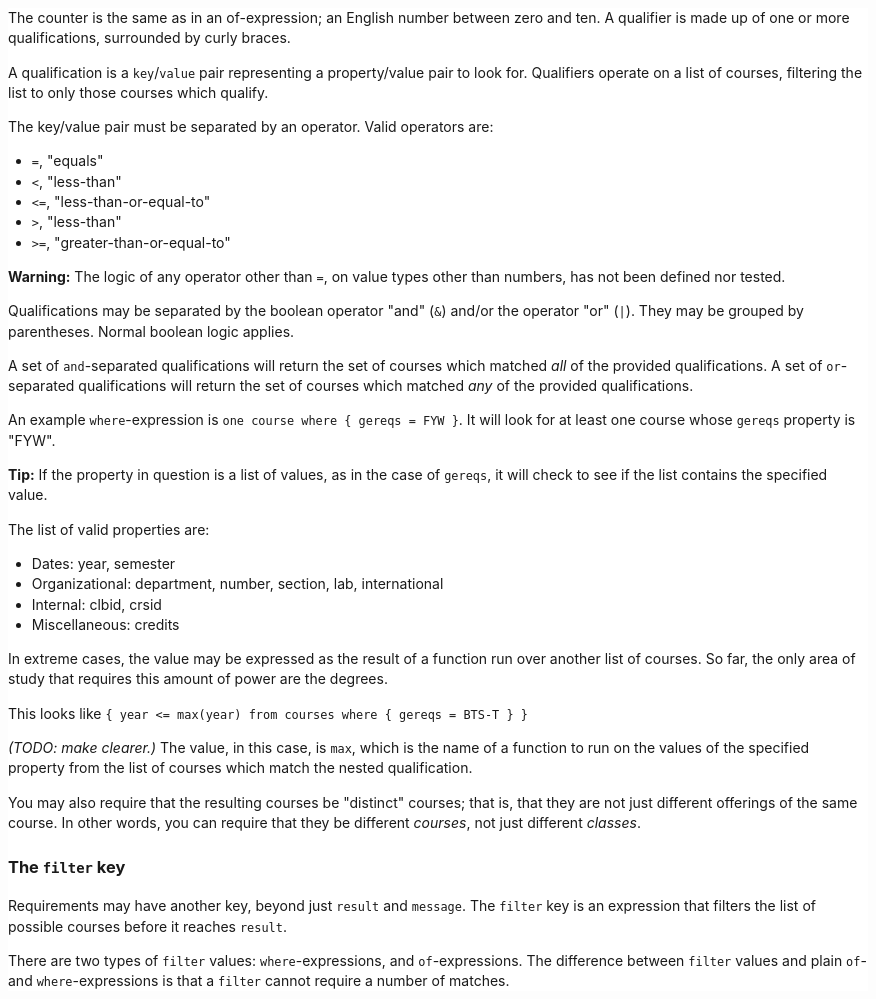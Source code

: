The counter is the same as in an of-expression; an English number between zero and ten. A qualifier is made up of one or more qualifications, surrounded by curly braces.

A qualification is a `key`/`value` pair representing a property/value pair to look for. Qualifiers operate on a list of courses, filtering the list to only those courses which qualify.

The key/value pair must be separated by an operator. Valid operators are:

- `=`, "equals"
- `<`, "less-than"
- `<=`, "less-than-or-equal-to"
- `>`, "less-than"
- `>=`, "greater-than-or-equal-to"

**Warning:** The logic of any operator other than `=`, on value types other than numbers, has not been defined nor tested.

Qualifications may be separated by the boolean operator "and" (`&`) and/or the operator "or" (`|`). They may be grouped by parentheses. Normal boolean logic applies.

A set of `and`-separated qualifications will return the set of courses which matched *all* of the provided qualifications. A set of `or`-separated qualifications will return the set of courses which matched *any* of the provided qualifications.

An example `where`-expression is `one course where { gereqs = FYW }`. It will look for at least one course whose `gereqs` property is "FYW".

**Tip:** If the property in question is a list of values, as in the case of `gereqs`, it will check to see if the list contains the specified value.

The list of valid properties are:

- Dates: year, semester
- Organizational: department, number, section, lab, international
- Internal: clbid, crsid
- Miscellaneous: credits

In extreme cases, the value may be expressed as the result of a function run over another list of courses. So far, the only area of study that requires this amount of power are the degrees.

This looks like `{ year <= max(year) from courses where { gereqs = BTS-T } }`

*(TODO: make clearer.)* The value, in this case, is `max`, which is the name of a function to run on the values of the specified property from the list of courses which match the nested qualification.

You may also require that the resulting courses be "distinct" courses; that is, that they are not just different offerings of the same course. In other words, you can require that they be different *courses*, not just different *classes*.


### The `filter` key

Requirements may have another key, beyond just `result` and `message`. The `filter` key is an expression that filters the list of possible courses before it reaches `result`.

There are two types of `filter` values: `where`-expressions, and `of`-expressions. The difference between `filter` values and plain `of`- and `where`-expressions is that a `filter` cannot require a number of matches.
